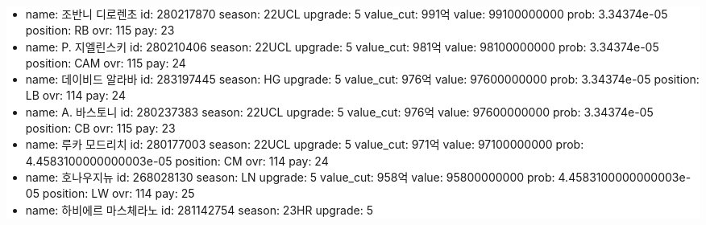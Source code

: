   - name: 조반니 디로렌초
    id: 280217870
    season: 22UCL
    upgrade: 5
    value_cut: 991억
    value: 99100000000
    prob: 3.34374e-05
    position: RB
    ovr: 115
    pay: 23
  - name: P. 지엘린스키
    id: 280210406
    season: 22UCL
    upgrade: 5
    value_cut: 981억
    value: 98100000000
    prob: 3.34374e-05
    position: CAM
    ovr: 115
    pay: 24
  - name: 데이비드 알라바
    id: 283197445
    season: HG
    upgrade: 5
    value_cut: 976억
    value: 97600000000
    prob: 3.34374e-05
    position: LB
    ovr: 114
    pay: 24
  - name: A. 바스토니
    id: 280237383
    season: 22UCL
    upgrade: 5
    value_cut: 976억
    value: 97600000000
    prob: 3.34374e-05
    position: CB
    ovr: 115
    pay: 23
  - name: 루카 모드리치
    id: 280177003
    season: 22UCL
    upgrade: 5
    value_cut: 971억
    value: 97100000000
    prob: 4.4583100000000003e-05
    position: CM
    ovr: 114
    pay: 24
  - name: 호나우지뉴
    id: 268028130
    season: LN
    upgrade: 5
    value_cut: 958억
    value: 95800000000
    prob: 4.4583100000000003e-05
    position: LW
    ovr: 114
    pay: 25
  - name: 하비에르 마스체라노
    id: 281142754
    season: 23HR
    upgrade: 5
